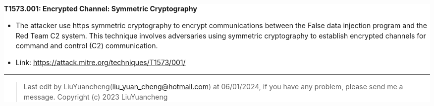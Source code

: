 

**T1573.001: Encrypted Channel: Symmetric Cryptography**

- The attacker use https symmetric cryptography to encrypt communications between the False data injection program and the Red Team C2 system. This technique involves adversaries using symmetric cryptography to establish encrypted channels for command and control (C2) communication. 

- Link: https://attack.mitre.org/techniques/T1573/001/

  

------

> Last edit by LiuYuancheng(liu_yuan_cheng@hotmail.com) at 06/01/2024, if you have any problem, please send me a message.  Copyright (c) 2023 LiuYuancheng
